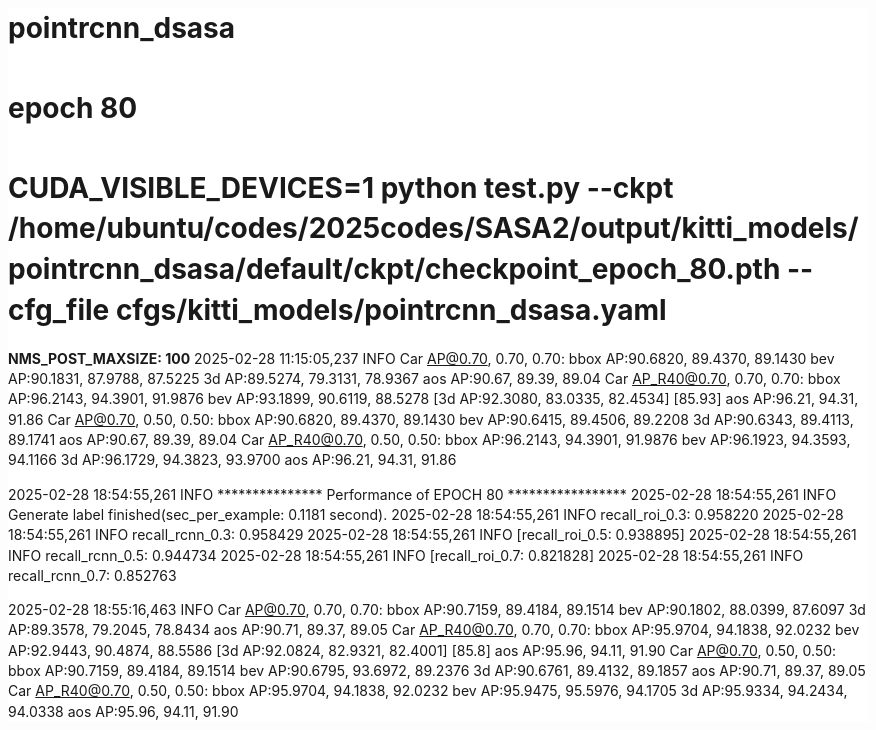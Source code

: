 
# pointrcnn_dsasa
epoch 80
============
CUDA_VISIBLE_DEVICES=1 python test.py --ckpt /home/ubuntu/codes/2025codes/SASA2/output/kitti_models/pointrcnn_dsasa/default/ckpt/checkpoint_epoch_80.pth --cfg_file cfgs/kitti_models/pointrcnn_dsasa.yaml
============
**NMS_POST_MAXSIZE: 100**
2025-02-28 11:15:05,237   INFO  Car AP@0.70, 0.70, 0.70:
bbox AP:90.6820, 89.4370, 89.1430
bev  AP:90.1831, 87.9788, 87.5225
3d   AP:89.5274, 79.3131, 78.9367
aos  AP:90.67, 89.39, 89.04
Car AP_R40@0.70, 0.70, 0.70:
bbox AP:96.2143, 94.3901, 91.9876
bev  AP:93.1899, 90.6119, 88.5278
[3d   AP:92.3080, 83.0335, 82.4534] [85.93]
aos  AP:96.21, 94.31, 91.86
Car AP@0.70, 0.50, 0.50:
bbox AP:90.6820, 89.4370, 89.1430
bev  AP:90.6415, 89.4506, 89.2208
3d   AP:90.6343, 89.4113, 89.1741
aos  AP:90.67, 89.39, 89.04
Car AP_R40@0.70, 0.50, 0.50:
bbox AP:96.2143, 94.3901, 91.9876
bev  AP:96.1923, 94.3593, 94.1166
3d   AP:96.1729, 94.3823, 93.9700
aos  AP:96.21, 94.31, 91.86

2025-02-28 18:54:55,261   INFO  *************** Performance of EPOCH 80 *****************
2025-02-28 18:54:55,261   INFO  Generate label finished(sec_per_example: 0.1181 second).
2025-02-28 18:54:55,261   INFO  recall_roi_0.3: 0.958220
2025-02-28 18:54:55,261   INFO  recall_rcnn_0.3: 0.958429
2025-02-28 18:54:55,261   INFO  [recall_roi_0.5: 0.938895]
2025-02-28 18:54:55,261   INFO  recall_rcnn_0.5: 0.944734
2025-02-28 18:54:55,261   INFO  [recall_roi_0.7: 0.821828]
2025-02-28 18:54:55,261   INFO  recall_rcnn_0.7: 0.852763

2025-02-28 18:55:16,463   INFO  Car AP@0.70, 0.70, 0.70:
bbox AP:90.7159, 89.4184, 89.1514
bev  AP:90.1802, 88.0399, 87.6097
3d   AP:89.3578, 79.2045, 78.8434
aos  AP:90.71, 89.37, 89.05
Car AP_R40@0.70, 0.70, 0.70:
bbox AP:95.9704, 94.1838, 92.0232
bev  AP:92.9443, 90.4874, 88.5586
[3d   AP:92.0824, 82.9321, 82.4001] [85.8]
aos  AP:95.96, 94.11, 91.90
Car AP@0.70, 0.50, 0.50:
bbox AP:90.7159, 89.4184, 89.1514
bev  AP:90.6795, 93.6972, 89.2376
3d   AP:90.6761, 89.4132, 89.1857
aos  AP:90.71, 89.37, 89.05
Car AP_R40@0.70, 0.50, 0.50:
bbox AP:95.9704, 94.1838, 92.0232
bev  AP:95.9475, 95.5976, 94.1705
3d   AP:95.9334, 94.2434, 94.0338
aos  AP:95.96, 94.11, 91.90
